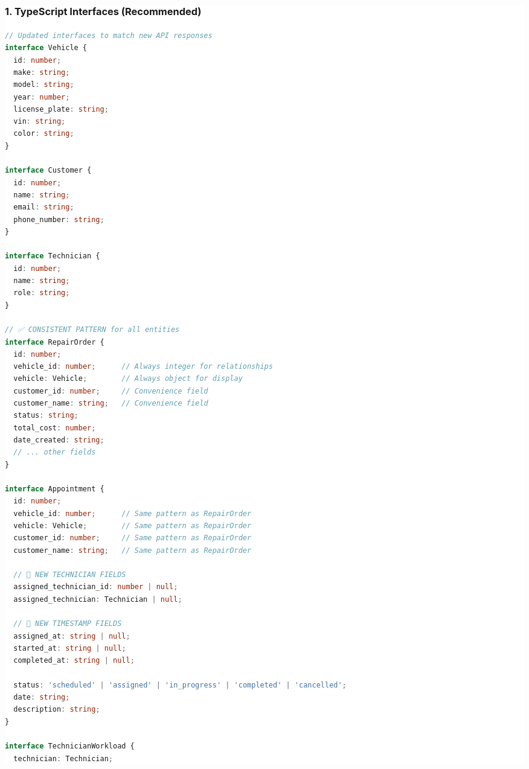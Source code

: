 ### 1. TypeScript Interfaces (Recommended)

```typescript
// Updated interfaces to match new API responses
interface Vehicle {
  id: number;
  make: string;
  model: string;
  year: number;
  license_plate: string;
  vin: string;
  color: string;
}

interface Customer {
  id: number;
  name: string;
  email: string;
  phone_number: string;
}

interface Technician {
  id: number;
  name: string;
  role: string;
}

// ✅ CONSISTENT PATTERN for all entities
interface RepairOrder {
  id: number;
  vehicle_id: number;      // Always integer for relationships
  vehicle: Vehicle;        // Always object for display
  customer_id: number;     // Convenience field
  customer_name: string;   // Convenience field
  status: string;
  total_cost: number;
  date_created: string;
  // ... other fields
}

interface Appointment {
  id: number;
  vehicle_id: number;      // Same pattern as RepairOrder
  vehicle: Vehicle;        // Same pattern as RepairOrder
  customer_id: number;     // Same pattern as RepairOrder
  customer_name: string;   // Same pattern as RepairOrder
  
  // 🎯 NEW TECHNICIAN FIELDS
  assigned_technician_id: number | null;
  assigned_technician: Technician | null;
  
  // 🎯 NEW TIMESTAMP FIELDS
  assigned_at: string | null;
  started_at: string | null;
  completed_at: string | null;
  
  status: 'scheduled' | 'assigned' | 'in_progress' | 'completed' | 'cancelled';
  date: string;
  description: string;
}

interface TechnicianWorkload {
  technician: Technician;
```